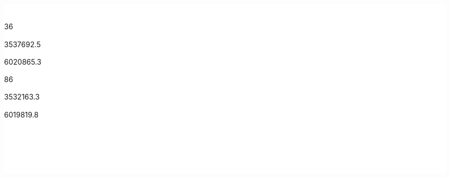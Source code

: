  

</td>

</tr>

<tr>

<td style align="center" valign="top" charoff="50">

36

</td>

<td style align="center" valign="top" charoff="50">

3537692.5

</td>

<td style align="center" valign="top" charoff="50">

6020865.3

</td>

<td style align="center" valign="top" charoff="50">

86

</td>

<td style align="center" valign="top" charoff="50">

3532163.3

</td>

<td style align="center" valign="top" charoff="50">

6019819.8

</td>

<td style align="center" valign="top" charoff="50">

 

</td>

<td style align="center" valign="top" charoff="50">

 

</td>

<td style align="center" valign="top" charoff="50">

 

</td>

</tr>

<tr>

<td style align="center" valign="top" charoff="50">
